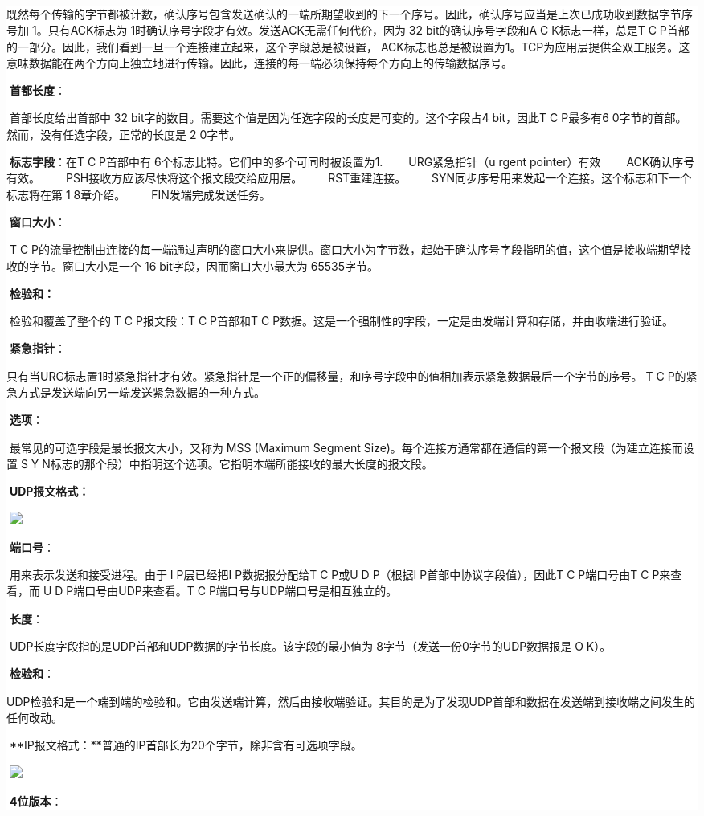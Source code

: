 ​		既然每个传输的字节都被计数，确认序号包含发送确认的一端所期望收到的下一个序号。因此，确认序号应当是上次已成功收到数据字节序号加 1。只有ACK标志为 1时确认序号字段才有效。发送ACK无需任何代价，因为 32 bit的确认序号字段和A C K标志一样，总是T C P首部的一部分。因此，我们看到一旦一个连接建立起来，这个字段总是被设置， ACK标志也总是被设置为1。TCP为应用层提供全双工服务。这意味数据能在两个方向上独立地进行传输。因此，连接的每一端必须保持每个方向上的传输数据序号。

​	**首都长度**：

​		首部长度给出首部中 32 bit字的数目。需要这个值是因为任选字段的长度是可变的。这个字段占4 bit，因此T C P最多有6 0字节的首部。然而，没有任选字段，正常的长度是 2 0字节。

​	**标志字段**：在T C P首部中有 6个标志比特。它们中的多个可同时被设置为1.
　　URG紧急指针（u rgent pointer）有效
　　ACK确认序号有效。
　　PSH接收方应该尽快将这个报文段交给应用层。
　　RST重建连接。
　　SYN同步序号用来发起一个连接。这个标志和下一个标志将在第 1 8章介绍。
　　FIN发端完成发送任务。

​	**窗口大小**：

​		T C P的流量控制由连接的每一端通过声明的窗口大小来提供。窗口大小为字节数，起始于确认序号字段指明的值，这个值是接收端期望接收的字节。窗口大小是一个 16 bit字段，因而窗口大小最大为 65535字节。

​	**检验和：**

​		检验和覆盖了整个的 T C P报文段：T C P首部和T C P数据。这是一个强制性的字段，一定是由发端计算和存储，并由收端进行验证。

​	**紧急指针**：

​		只有当URG标志置1时紧急指针才有效。紧急指针是一个正的偏移量，和序号字段中的值相加表示紧急数据最后一个字节的序号。 T C P的紧急方式是发送端向另一端发送紧急数据的一种方式。

​	**选项**：

​		最常见的可选字段是最长报文大小，又称为 MSS (Maximum Segment Size)。每个连接方通常都在通信的第一个报文段（为建立连接而设置 S Y N标志的那个段）中指明这个选项。它指明本端所能接收的最大长度的报文段。



​	**UDP报文格式：**

​	![](https://ss1.bdstatic.com/70cFvXSh_Q1YnxGkpoWK1HF6hhy/it/u=2977233957,2967577244&fm=26&gp=0.jpg)

​	**端口号**：

​		用来表示发送和接受进程。由于 I P层已经把I P数据报分配给T C P或U D P（根据I P首部中协议字段值），因此T C P端口号由T C P来查看，而 U D P端口号由UDP来查看。T C P端口号与UDP端口号是相互独立的。

​	**长度**：

​		UDP长度字段指的是UDP首部和UDP数据的字节长度。该字段的最小值为 8字节（发送一份0字节的UDP数据报是 O K）。

​	**检验和**：

​		UDP检验和是一个端到端的检验和。它由发送端计算，然后由接收端验证。其目的是为了发现UDP首部和数据在发送端到接收端之间发生的任何改动。



​	**IP报文格式：**普通的IP首部长为20个字节，除非含有可选项字段。

​	![](https://ss0.bdstatic.com/70cFuHSh_Q1YnxGkpoWK1HF6hhy/it/u=1614312792,1954581760&fm=26&gp=0.jpg)

​	**4位版本**：
